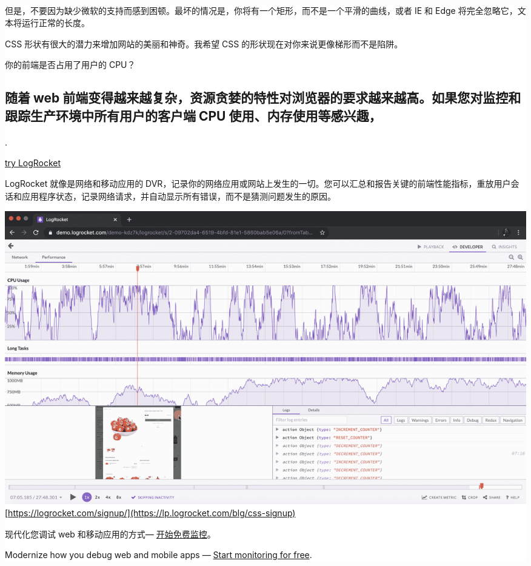 但是，不要因为缺少微软的支持而感到困顿。最坏的情况是，你将有一个矩形，而不是一个平滑的曲线，或者 IE 和 Edge 将完全忽略它，文本将运行正常的长度。

CSS 形状有很大的潜力来增加网站的美丽和神奇。我希望 CSS 的形状现在对你来说更像梯形而不是陷阱。

你的前端是否占用了用户的 CPU？

## 随着 web 前端变得越来越复杂，资源贪婪的特性对浏览器的要求越来越高。如果您对监控和跟踪生产环境中所有用户的客户端 CPU 使用、内存使用等感兴趣，

.

[try LogRocket](https://lp.logrocket.com/blg/css-signup)

LogRocket 就像是网络和移动应用的 DVR，记录你的网络应用或网站上发生的一切。您可以汇总和报告关键的前端性能指标，重放用户会话和应用程序状态，记录网络请求，并自动显示所有错误，而不是猜测问题发生的原因。

[![LogRocket Dashboard Free Trial Banner](img/dacb06c713aec161ffeaffae5bd048cd.png)](https://lp.logrocket.com/blg/css-signup)[https://logrocket.com/signup/](https://lp.logrocket.com/blg/css-signup)

现代化您调试 web 和移动应用的方式— [开始免费监控](https://lp.logrocket.com/blg/css-signup)。

Modernize how you debug web and mobile apps — [Start monitoring for free](https://lp.logrocket.com/blg/css-signup).